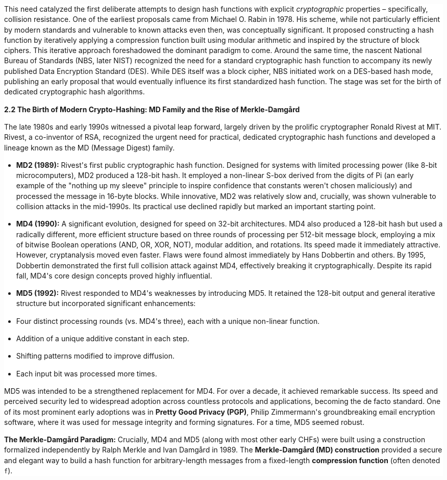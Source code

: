 This need catalyzed the first deliberate attempts to design hash functions with explicit *cryptographic* properties – specifically, collision resistance. One of the earliest proposals came from Michael O. Rabin in 1978. His scheme, while not particularly efficient by modern standards and vulnerable to known attacks even then, was conceptually significant. It proposed constructing a hash function by iteratively applying a compression function built using modular arithmetic and inspired by the structure of block ciphers. This iterative approach foreshadowed the dominant paradigm to come. Around the same time, the nascent National Bureau of Standards (NBS, later NIST) recognized the need for a standard cryptographic hash function to accompany its newly published Data Encryption Standard (DES). While DES itself was a block cipher, NBS initiated work on a DES-based hash mode, publishing an early proposal that would eventually influence its first standardized hash function. The stage was set for the birth of dedicated cryptographic hash algorithms.

**2.2 The Birth of Modern Crypto-Hashing: MD Family and the Rise of Merkle-Damgård**

The late 1980s and early 1990s witnessed a pivotal leap forward, largely driven by the prolific cryptographer Ronald Rivest at MIT. Rivest, a co-inventor of RSA, recognized the urgent need for practical, dedicated cryptographic hash functions and developed a lineage known as the MD (Message Digest) family.

*   **MD2 (1989):** Rivest's first public cryptographic hash function. Designed for systems with limited processing power (like 8-bit microcomputers), MD2 produced a 128-bit hash. It employed a non-linear S-box derived from the digits of Pi (an early example of the "nothing up my sleeve" principle to inspire confidence that constants weren't chosen maliciously) and processed the message in 16-byte blocks. While innovative, MD2 was relatively slow and, crucially, was shown vulnerable to collision attacks in the mid-1990s. Its practical use declined rapidly but marked an important starting point.

*   **MD4 (1990):** A significant evolution, designed for speed on 32-bit architectures. MD4 also produced a 128-bit hash but used a radically different, more efficient structure based on three rounds of processing per 512-bit message block, employing a mix of bitwise Boolean operations (AND, OR, XOR, NOT), modular addition, and rotations. Its speed made it immediately attractive. However, cryptanalysis moved even faster. Flaws were found almost immediately by Hans Dobbertin and others. By 1995, Dobbertin demonstrated the first full collision attack against MD4, effectively breaking it cryptographically. Despite its rapid fall, MD4's core design concepts proved highly influential.

*   **MD5 (1992):** Rivest responded to MD4's weaknesses by introducing MD5. It retained the 128-bit output and general iterative structure but incorporated significant enhancements:

*   Four distinct processing rounds (vs. MD4's three), each with a unique non-linear function.

*   Addition of a unique additive constant in each step.

*   Shifting patterns modified to improve diffusion.

*   Each input bit was processed more times.

MD5 was intended to be a strengthened replacement for MD4. For over a decade, it achieved remarkable success. Its speed and perceived security led to widespread adoption across countless protocols and applications, becoming the de facto standard. One of its most prominent early adoptions was in **Pretty Good Privacy (PGP)**, Philip Zimmermann's groundbreaking email encryption software, where it was used for message integrity and forming signatures. For a time, MD5 seemed robust.

**The Merkle-Damgård Paradigm:** Crucially, MD4 and MD5 (along with most other early CHFs) were built using a construction formalized independently by Ralph Merkle and Ivan Damgård in 1989. The **Merkle-Damgård (MD) construction** provided a secure and elegant way to build a hash function for arbitrary-length messages from a fixed-length **compression function** (often denoted `f`).
